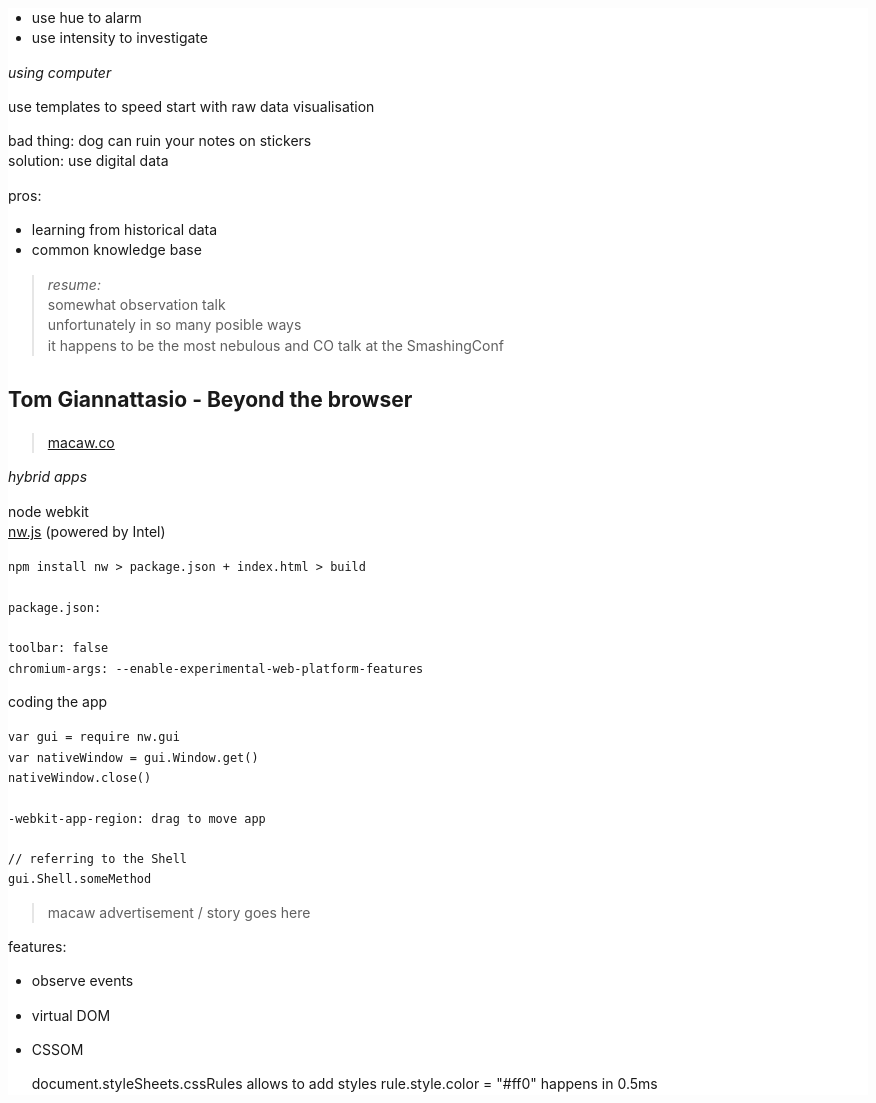 - use hue to alarm
- use intensity to investigate

*using computer*

use templates to speed start with raw data visualisation

bad thing: dog can ruin your notes on stickers  
solution: use digital data

pros:

- learning from historical data
- common knowledge base

> *resume:*  
> somewhat observation talk  
> unfortunately in so many posible ways  
> it happens to be the most nebulous and CO talk at the SmashingConf


## Tom Giannattasio - Beyond the browser

> [macaw.co](http://macaw.co/)

*hybrid apps*

node webkit  
[nw.js](http://nwjs.io/) (powered by Intel)

	npm install nw > package.json + index.html > build

	package.json:

	toolbar: false
	chromium-args: --enable-experimental-web-platform-features

coding the app

	var gui = require nw.gui
	var nativeWindow = gui.Window.get()
	nativeWindow.close()

	-webkit-app-region: drag to move app

	// referring to the Shell
	gui.Shell.someMethod

> macaw advertisement / story goes here

features:

- observe events
- virtual DOM
- CSSOM

	document.styleSheets.cssRules
	allows to add styles
	rule.style.color = "#ff0"
	happens in 0.5ms
